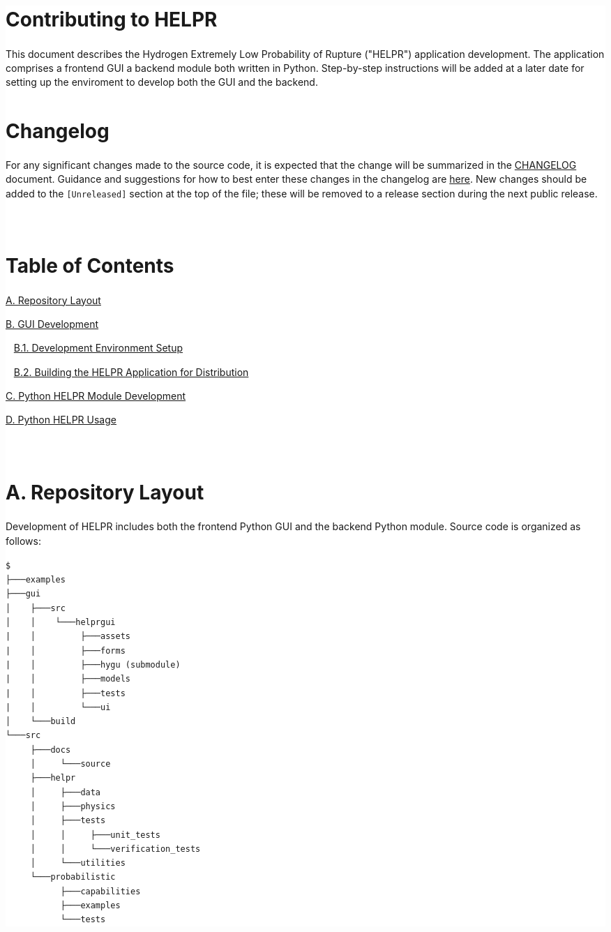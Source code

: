 # Contributing to HELPR
This document describes the Hydrogen Extremely Low Probability of Rupture ("HELPR") application development.
The application comprises a frontend GUI a backend module both written in Python.
Step-by-step instructions will be added at a later date for setting up the enviroment to develop both the GUI and the backend.

# Changelog
For any significant changes made to the source code, it is expected that the change will be summarized in the [CHANGELOG](./CHANGELOG.md) document. Guidance and suggestions for how to best enter these changes in the changelog are [here](https://keepachangelog.com/en/1.0.0/). New changes should be added to the `[Unreleased]` section at the top of the file; these will be removed to a release section during the next public release.

&nbsp;
# Table of Contents
[A. Repository Layout](#repo-layout)

[B. GUI Development](#gui)

&nbsp;&nbsp; [B.1. Development Environment Setup](#gui-dev)

&nbsp;&nbsp; [B.2. Building the HELPR Application for Distribution](#gui-distr)
            
[C. Python HELPR Module Development](#py-dev)
        
[D. Python HELPR Usage](#py-usage)

<a name="repo-layout">&nbsp;</a>
# A. Repository Layout
Development of HELPR includes both the frontend Python GUI and the backend Python module.
Source code is organized as follows:

```
$
├───examples
├───gui
│    ├───src
│    │    └───helprgui
|    │         ├───assets
|    │         ├───forms
|    │         ├───hygu (submodule)
|    │         ├───models
|    │         ├───tests
|    │         └───ui
│    └───build
└───src
     ├───docs
     │     └───source
     ├───helpr
     │     ├───data
     │     ├───physics
     │     ├───tests
     │     │     ├───unit_tests
     │     │     └───verification_tests 
     │     └───utilities
     └───probabilistic
           ├───capabilities
           ├───examples
           └───tests
```
